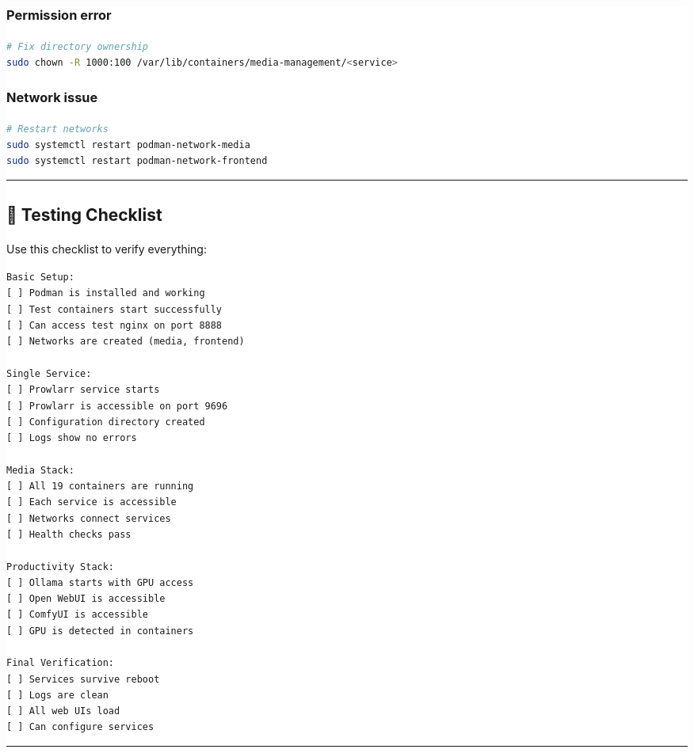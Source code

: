 ### Permission error

```bash
# Fix directory ownership
sudo chown -R 1000:100 /var/lib/containers/media-management/<service>
```

### Network issue

```bash
# Restart networks
sudo systemctl restart podman-network-media
sudo systemctl restart podman-network-frontend
```

---

## 📝 Testing Checklist

Use this checklist to verify everything:

```
Basic Setup:
[ ] Podman is installed and working
[ ] Test containers start successfully
[ ] Can access test nginx on port 8888
[ ] Networks are created (media, frontend)

Single Service:
[ ] Prowlarr service starts
[ ] Prowlarr is accessible on port 9696
[ ] Configuration directory created
[ ] Logs show no errors

Media Stack:
[ ] All 19 containers are running
[ ] Each service is accessible
[ ] Networks connect services
[ ] Health checks pass

Productivity Stack:
[ ] Ollama starts with GPU access
[ ] Open WebUI is accessible
[ ] ComfyUI is accessible
[ ] GPU is detected in containers

Final Verification:
[ ] Services survive reboot
[ ] Logs are clean
[ ] All web UIs load
[ ] Can configure services
```

---